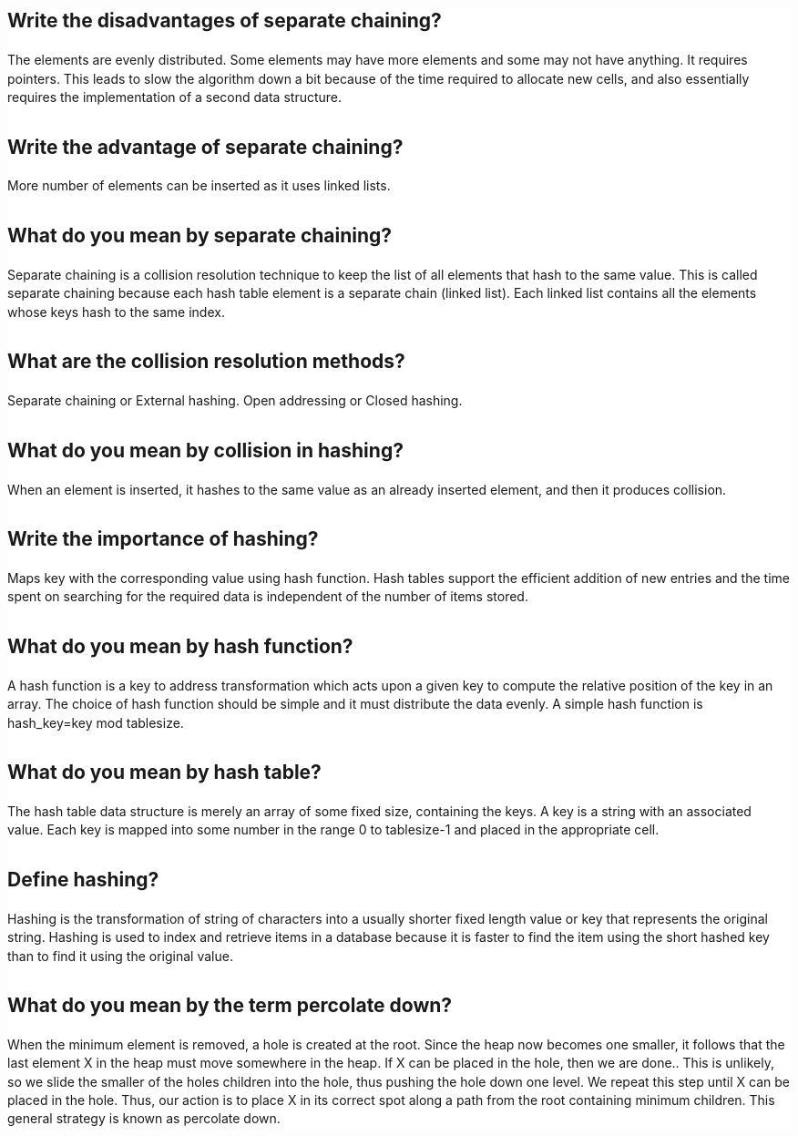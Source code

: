 ## Write the disadvantages of separate chaining?
The elements are evenly distributed. Some elements may have more elements and some may not have anything.
It requires pointers. This leads to slow the algorithm down a bit because of the time required to allocate new cells, and also essentially requires the implementation of a second data structure.

## Write the advantage of separate chaining?
More number of elements can be inserted as it uses linked lists.

## What do you mean by separate chaining?
Separate chaining is a collision resolution technique to keep the list of all elements that hash to the same value. This is called separate chaining because each hash table element is a separate chain (linked list). Each linked list contains all the elements whose keys hash to the same index.

## What are the collision resolution methods?
Separate chaining or External hashing.
Open addressing or Closed hashing.

## What do you mean by collision in hashing?
When an element is inserted, it hashes to the same value as an already inserted element, and then it produces collision.

## Write the importance of hashing?
Maps key with the corresponding value using hash function.
Hash tables support the efficient addition of new entries and the time spent on searching for the required data is independent of the number of items stored.

## What do you mean by hash function?
A hash function is a key to address transformation which acts upon a given key to compute the relative position of the key in an array. The choice of hash function should be simple and it must distribute the data evenly. A simple hash function is hash_key=key mod tablesize.

## What do you mean by hash table?
The hash table data structure is merely an array of some fixed size, containing the keys. A key is a string with an associated value. Each key is mapped into some number in the range 0 to tablesize-1 and placed in the appropriate cell.

## Define hashing?
Hashing is the transformation of string of characters into a usually shorter fixed length value or key that represents the original string. Hashing is used to index and retrieve items in a database because it is faster to find the item using the short hashed key than to find it using the original value.

## What do you mean by the term percolate down?
When the minimum element is removed, a hole is created at the root. Since the heap now becomes one smaller, it follows that the last element X in the heap must move somewhere in the heap. If X can be placed in the hole, then we are done.. This is unlikely, so we slide the smaller of the holes children into the hole, thus pushing the hole down one level. We repeat this step until X can be placed in the hole. Thus, our action is to place X in its correct spot along a path from the root containing minimum children. This general strategy is known as percolate down.
